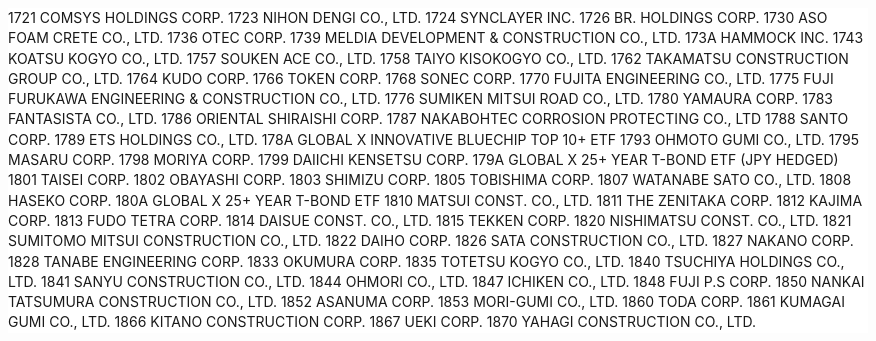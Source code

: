 1721	COMSYS HOLDINGS CORP.
1723	NIHON DENGI CO., LTD.
1724	SYNCLAYER INC.
1726	BR. HOLDINGS CORP.
1730	ASO FOAM CRETE CO., LTD.
1736	OTEC CORP.
1739	MELDIA DEVELOPMENT & CONSTRUCTION CO., LTD.
173A	HAMMOCK INC.
1743	KOATSU KOGYO CO., LTD.
1757	SOUKEN ACE CO., LTD.
1758	TAIYO KISOKOGYO CO., LTD.
1762	TAKAMATSU CONSTRUCTION GROUP CO., LTD.
1764	KUDO CORP.
1766	TOKEN CORP.
1768	SONEC CORP.
1770	FUJITA ENGINEERING CO., LTD.
1775	FUJI FURUKAWA ENGINEERING & CONSTRUCTION CO., LTD.
1776	SUMIKEN MITSUI ROAD CO., LTD.
1780	YAMAURA CORP.
1783	FANTASISTA CO., LTD.
1786	ORIENTAL SHIRAISHI CORP.
1787	NAKABOHTEC CORROSION PROTECTING CO., LTD
1788	SANTO CORP.
1789	ETS HOLDINGS CO., LTD.
178A	GLOBAL X INNOVATIVE BLUECHIP TOP 10+ ETF
1793	OHMOTO GUMI CO., LTD.
1795	MASARU CORP.
1798	MORIYA CORP.
1799	DAIICHI KENSETSU CORP.
179A	GLOBAL X 25+ YEAR T-BOND ETF (JPY HEDGED)
1801	TAISEI CORP.
1802	OBAYASHI CORP.
1803	SHIMIZU CORP.
1805	TOBISHIMA CORP.
1807	WATANABE SATO CO., LTD.
1808	HASEKO CORP.
180A	GLOBAL X 25+ YEAR T-BOND ETF
1810	MATSUI CONST. CO., LTD.
1811	THE ZENITAKA CORP.
1812	KAJIMA CORP.
1813	FUDO TETRA CORP.
1814	DAISUE CONST. CO., LTD.
1815	TEKKEN CORP.
1820	NISHIMATSU CONST. CO., LTD.
1821	SUMITOMO MITSUI CONSTRUCTION CO., LTD.
1822	DAIHO CORP.
1826	SATA CONSTRUCTION CO., LTD.
1827	NAKANO CORP.
1828	TANABE ENGINEERING CORP.
1833	OKUMURA CORP.
1835	TOTETSU KOGYO CO., LTD.
1840	TSUCHIYA HOLDINGS CO., LTD.
1841	SANYU CONSTRUCTION CO., LTD.
1844	OHMORI CO., LTD.
1847	ICHIKEN CO., LTD.
1848	FUJI P.S CORP.
1850	NANKAI TATSUMURA CONSTRUCTION CO., LTD.
1852	ASANUMA CORP.
1853	MORI-GUMI CO., LTD.
1860	TODA CORP.
1861	KUMAGAI GUMI CO., LTD.
1866	KITANO CONSTRUCTION CORP.
1867	UEKI CORP.
1870	YAHAGI CONSTRUCTION CO., LTD.